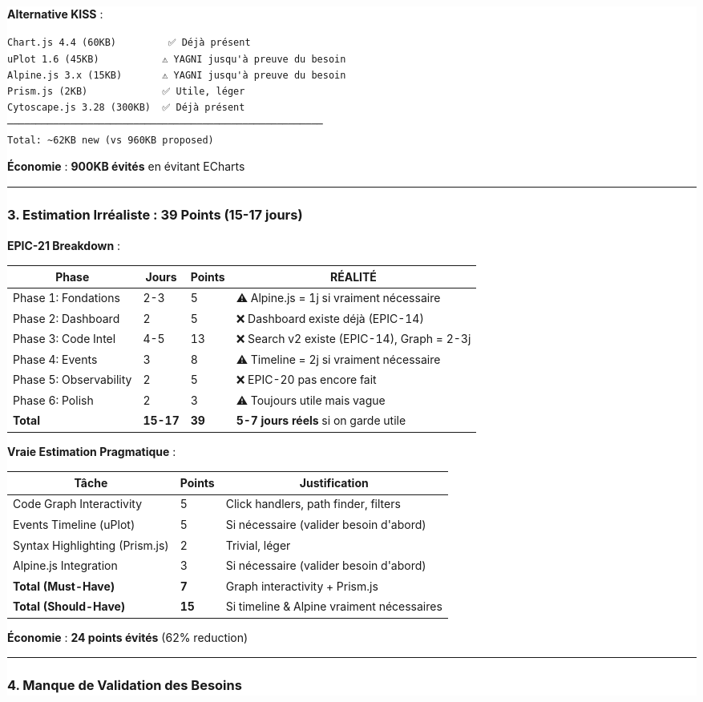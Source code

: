 **Alternative KISS** :
```
Chart.js 4.4 (60KB)         ✅ Déjà présent
uPlot 1.6 (45KB)           ⚠️ YAGNI jusqu'à preuve du besoin
Alpine.js 3.x (15KB)       ⚠️ YAGNI jusqu'à preuve du besoin
Prism.js (2KB)             ✅ Utile, léger
Cytoscape.js 3.28 (300KB)  ✅ Déjà présent
───────────────────────────────────────────────────────
Total: ~62KB new (vs 960KB proposed)
```

**Économie** : **900KB évités** en évitant ECharts

---

### 3. Estimation Irréaliste : 39 Points (15-17 jours)

**EPIC-21 Breakdown** :

| Phase | Jours | Points | RÉALITÉ |
|-------|-------|--------|---------|
| Phase 1: Fondations | 2-3 | 5 | ⚠️ Alpine.js = 1j si vraiment nécessaire |
| Phase 2: Dashboard | 2 | 5 | ❌ Dashboard existe déjà (EPIC-14) |
| Phase 3: Code Intel | 4-5 | 13 | ❌ Search v2 existe (EPIC-14), Graph = 2-3j |
| Phase 4: Events | 3 | 8 | ⚠️ Timeline = 2j si vraiment nécessaire |
| Phase 5: Observability | 2 | 5 | ❌ EPIC-20 pas encore fait |
| Phase 6: Polish | 2 | 3 | ⚠️ Toujours utile mais vague |
| **Total** | **15-17** | **39** | **5-7 jours réels** si on garde utile |

**Vraie Estimation Pragmatique** :

| Tâche | Points | Justification |
|-------|--------|---------------|
| Code Graph Interactivity | 5 | Click handlers, path finder, filters |
| Events Timeline (uPlot) | 5 | Si nécessaire (valider besoin d'abord) |
| Syntax Highlighting (Prism.js) | 2 | Trivial, léger |
| Alpine.js Integration | 3 | Si nécessaire (valider besoin d'abord) |
| **Total (Must-Have)** | **7** | Graph interactivity + Prism.js |
| **Total (Should-Have)** | **15** | Si timeline & Alpine vraiment nécessaires |

**Économie** : **24 points évités** (62% reduction)

---

### 4. Manque de Validation des Besoins

